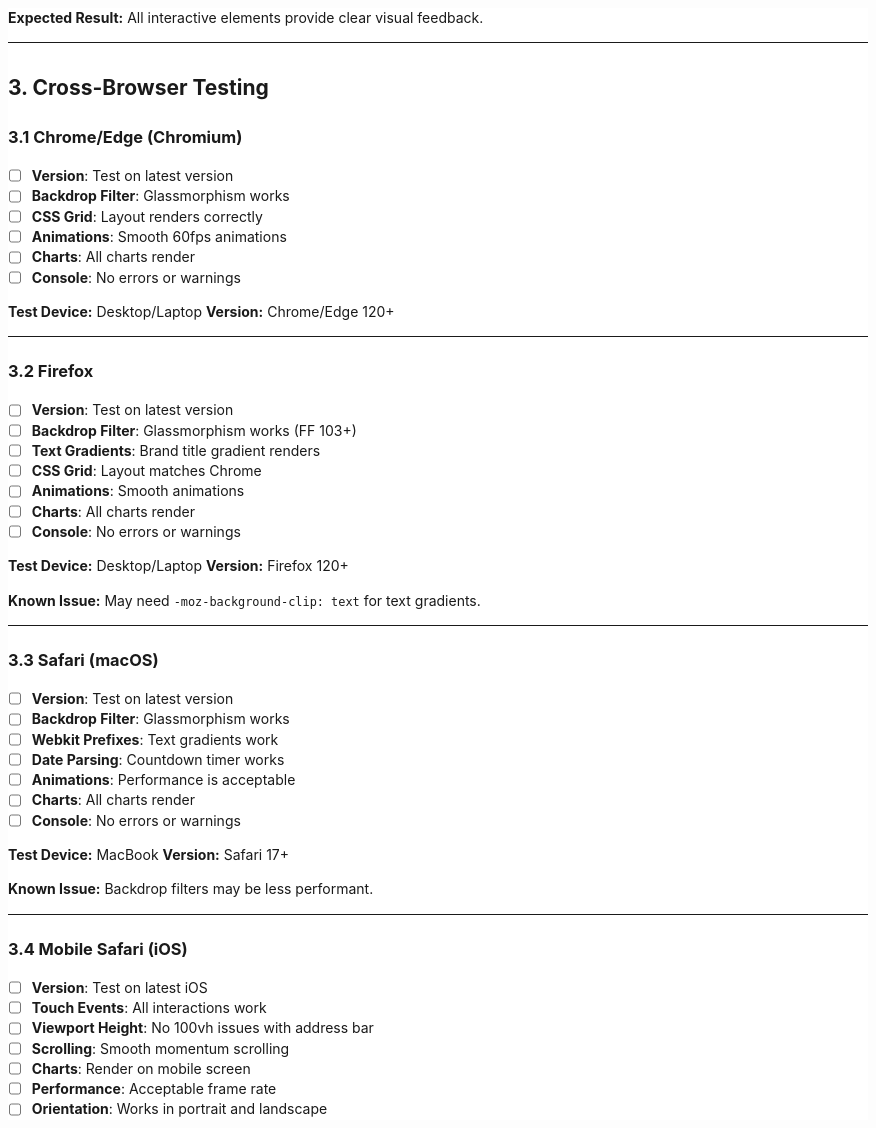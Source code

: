 **Expected Result:** All interactive elements provide clear visual feedback.

---

## 3. Cross-Browser Testing

### 3.1 Chrome/Edge (Chromium)
- [ ] **Version**: Test on latest version
- [ ] **Backdrop Filter**: Glassmorphism works
- [ ] **CSS Grid**: Layout renders correctly
- [ ] **Animations**: Smooth 60fps animations
- [ ] **Charts**: All charts render
- [ ] **Console**: No errors or warnings

**Test Device:** Desktop/Laptop
**Version:** Chrome/Edge 120+

---

### 3.2 Firefox
- [ ] **Version**: Test on latest version
- [ ] **Backdrop Filter**: Glassmorphism works (FF 103+)
- [ ] **Text Gradients**: Brand title gradient renders
- [ ] **CSS Grid**: Layout matches Chrome
- [ ] **Animations**: Smooth animations
- [ ] **Charts**: All charts render
- [ ] **Console**: No errors or warnings

**Test Device:** Desktop/Laptop
**Version:** Firefox 120+

**Known Issue:** May need `-moz-background-clip: text` for text gradients.

---

### 3.3 Safari (macOS)
- [ ] **Version**: Test on latest version
- [ ] **Backdrop Filter**: Glassmorphism works
- [ ] **Webkit Prefixes**: Text gradients work
- [ ] **Date Parsing**: Countdown timer works
- [ ] **Animations**: Performance is acceptable
- [ ] **Charts**: All charts render
- [ ] **Console**: No errors or warnings

**Test Device:** MacBook
**Version:** Safari 17+

**Known Issue:** Backdrop filters may be less performant.

---

### 3.4 Mobile Safari (iOS)
- [ ] **Version**: Test on latest iOS
- [ ] **Touch Events**: All interactions work
- [ ] **Viewport Height**: No 100vh issues with address bar
- [ ] **Scrolling**: Smooth momentum scrolling
- [ ] **Charts**: Render on mobile screen
- [ ] **Performance**: Acceptable frame rate
- [ ] **Orientation**: Works in portrait and landscape

